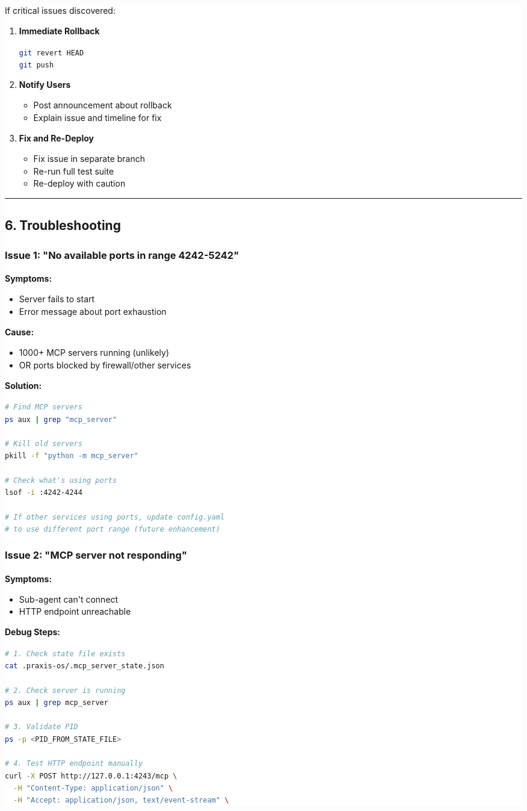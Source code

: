 If critical issues discovered:

1. **Immediate Rollback**
   ```bash
   git revert HEAD
   git push
   ```

2. **Notify Users**
   - Post announcement about rollback
   - Explain issue and timeline for fix

3. **Fix and Re-Deploy**
   - Fix issue in separate branch
   - Re-run full test suite
   - Re-deploy with caution

---

## 6. Troubleshooting

### Issue 1: "No available ports in range 4242-5242"

**Symptoms:**
- Server fails to start
- Error message about port exhaustion

**Cause:**
- 1000+ MCP servers running (unlikely)
- OR ports blocked by firewall/other services

**Solution:**
```bash
# Find MCP servers
ps aux | grep "mcp_server"

# Kill old servers
pkill -f "python -m mcp_server"

# Check what's using ports
lsof -i :4242-4244

# If other services using ports, update config.yaml
# to use different port range (future enhancement)
```

### Issue 2: "MCP server not responding"

**Symptoms:**
- Sub-agent can't connect
- HTTP endpoint unreachable

**Debug Steps:**
```bash
# 1. Check state file exists
cat .praxis-os/.mcp_server_state.json

# 2. Check server is running
ps aux | grep mcp_server

# 3. Validate PID
ps -p <PID_FROM_STATE_FILE>

# 4. Test HTTP endpoint manually
curl -X POST http://127.0.0.1:4243/mcp \
  -H "Content-Type: application/json" \
  -H "Accept: application/json, text/event-stream" \
```